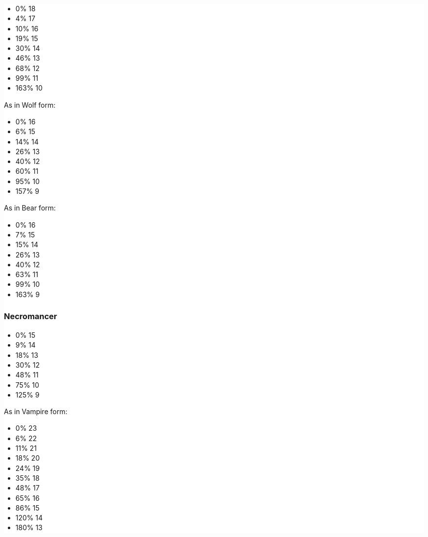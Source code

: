 - 0% 18
- 4% 17
- 10% 16
- 19% 15
- 30% 14
- 46% 13
- 68% 12
- 99% 11
- 163% 10

As in Wolf form:

- 0% 16
- 6% 15
- 14% 14
- 26% 13
- 40% 12
- 60% 11
- 95% 10
- 157% 9

As in Bear form:

- 0% 16
- 7% 15
- 15% 14
- 26% 13
- 40% 12
- 63% 11
- 99% 10
- 163% 9

### Necromancer

- 0% 15
- 9% 14
- 18% 13
- 30% 12
- 48% 11
- 75% 10
- 125% 9

As in Vampire form:

- 0% 23
- 6% 22
- 11% 21
- 18% 20
- 24% 19
- 35% 18
- 48% 17
- 65% 16
- 86% 15
- 120% 14
- 180% 13
